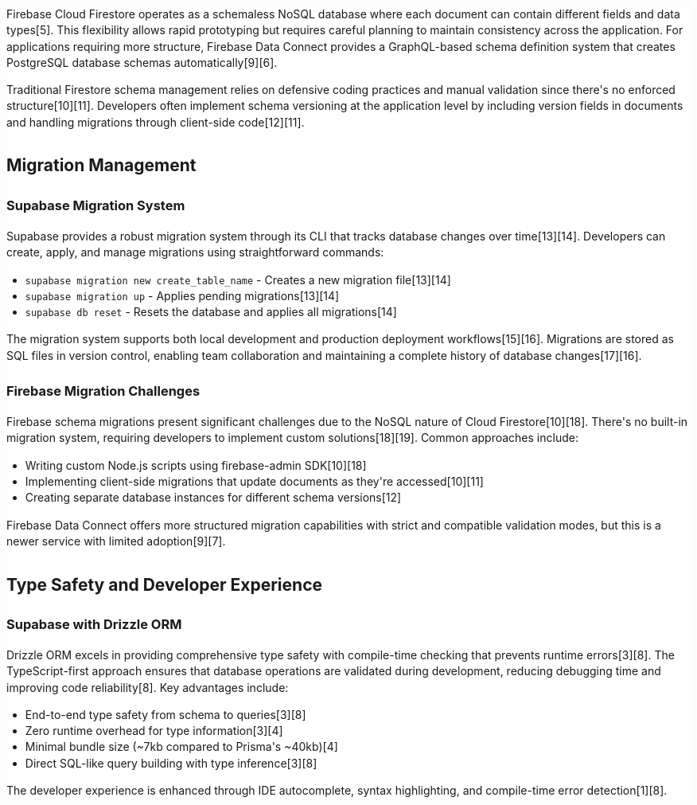 Firebase Cloud Firestore operates as a schemaless NoSQL database where each document can contain different fields and data types[5]. This flexibility allows rapid prototyping but requires careful planning to maintain consistency across the application. For applications requiring more structure, Firebase Data Connect provides a GraphQL-based schema definition system that creates PostgreSQL database schemas automatically[9][6].

Traditional Firestore schema management relies on defensive coding practices and manual validation since there's no enforced structure[10][11]. Developers often implement schema versioning at the application level by including version fields in documents and handling migrations through client-side code[12][11].

## Migration Management

### Supabase Migration System

Supabase provides a robust migration system through its CLI that tracks database changes over time[13][14]. Developers can create, apply, and manage migrations using straightforward commands:

- `supabase migration new create_table_name` - Creates a new migration file[13][14]
- `supabase migration up` - Applies pending migrations[13][14]
- `supabase db reset` - Resets the database and applies all migrations[14]

The migration system supports both local development and production deployment workflows[15][16]. Migrations are stored as SQL files in version control, enabling team collaboration and maintaining a complete history of database changes[17][16].

### Firebase Migration Challenges

Firebase schema migrations present significant challenges due to the NoSQL nature of Cloud Firestore[10][18]. There's no built-in migration system, requiring developers to implement custom solutions[18][19]. Common approaches include:

- Writing custom Node.js scripts using firebase-admin SDK[10][18]
- Implementing client-side migrations that update documents as they're accessed[10][11]
- Creating separate database instances for different schema versions[12]

Firebase Data Connect offers more structured migration capabilities with strict and compatible validation modes, but this is a newer service with limited adoption[9][7].

## Type Safety and Developer Experience

### Supabase with Drizzle ORM

Drizzle ORM excels in providing comprehensive type safety with compile-time checking that prevents runtime errors[3][8]. The TypeScript-first approach ensures that database operations are validated during development, reducing debugging time and improving code reliability[8]. Key advantages include:

- End-to-end type safety from schema to queries[3][8]
- Zero runtime overhead for type information[3][4]
- Minimal bundle size (~7kb compared to Prisma's ~40kb)[4]
- Direct SQL-like query building with type inference[3][8]

The developer experience is enhanced through IDE autocomplete, syntax highlighting, and compile-time error detection[1][8].
